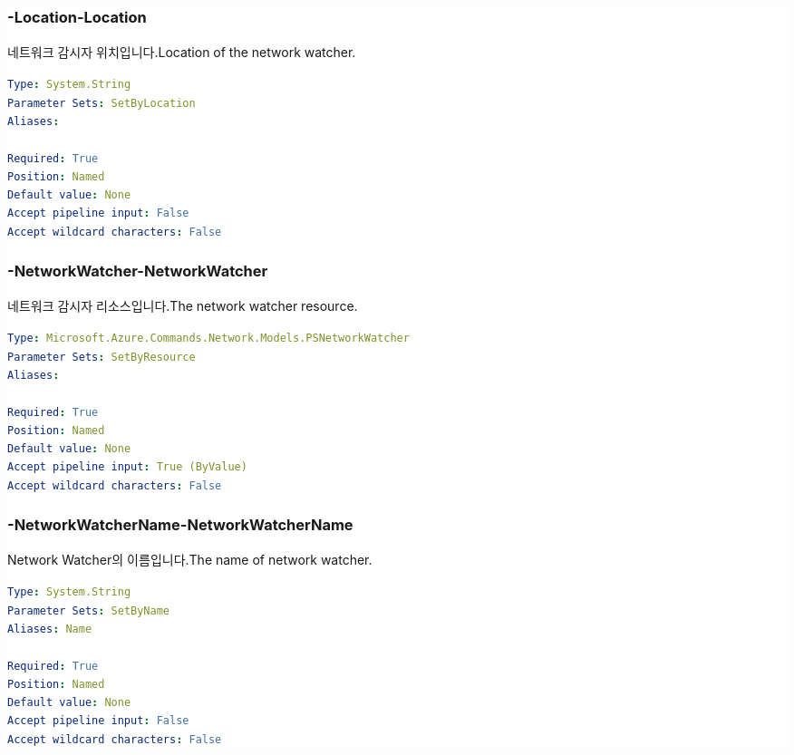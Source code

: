 ### <span data-ttu-id="2f27e-118">-Location</span><span class="sxs-lookup"><span data-stu-id="2f27e-118">-Location</span></span>
<span data-ttu-id="2f27e-119">네트워크 감시자 위치입니다.</span><span class="sxs-lookup"><span data-stu-id="2f27e-119">Location of the network watcher.</span></span>

```yaml
Type: System.String
Parameter Sets: SetByLocation
Aliases:

Required: True
Position: Named
Default value: None
Accept pipeline input: False
Accept wildcard characters: False
```

### <span data-ttu-id="2f27e-120">-NetworkWatcher</span><span class="sxs-lookup"><span data-stu-id="2f27e-120">-NetworkWatcher</span></span>
<span data-ttu-id="2f27e-121">네트워크 감시자 리소스입니다.</span><span class="sxs-lookup"><span data-stu-id="2f27e-121">The network watcher resource.</span></span>

```yaml
Type: Microsoft.Azure.Commands.Network.Models.PSNetworkWatcher
Parameter Sets: SetByResource
Aliases:

Required: True
Position: Named
Default value: None
Accept pipeline input: True (ByValue)
Accept wildcard characters: False
```

### <span data-ttu-id="2f27e-122">-NetworkWatcherName</span><span class="sxs-lookup"><span data-stu-id="2f27e-122">-NetworkWatcherName</span></span>
<span data-ttu-id="2f27e-123">Network Watcher의 이름입니다.</span><span class="sxs-lookup"><span data-stu-id="2f27e-123">The name of network watcher.</span></span>

```yaml
Type: System.String
Parameter Sets: SetByName
Aliases: Name

Required: True
Position: Named
Default value: None
Accept pipeline input: False
Accept wildcard characters: False
```
